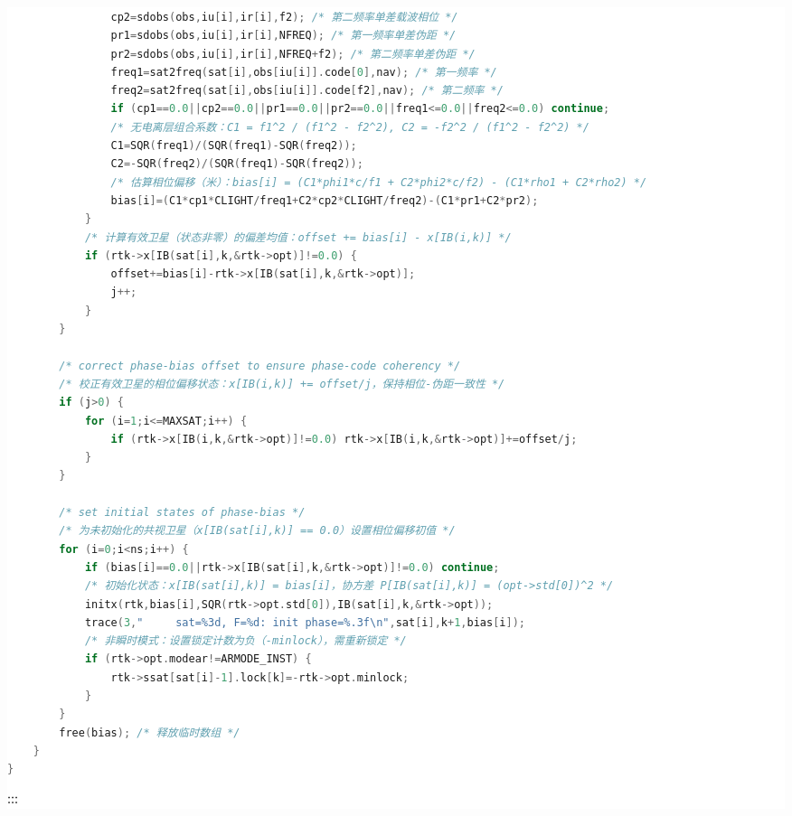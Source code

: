 ```c
                cp2=sdobs(obs,iu[i],ir[i],f2); /* 第二频率单差载波相位 */
                pr1=sdobs(obs,iu[i],ir[i],NFREQ); /* 第一频率单差伪距 */
                pr2=sdobs(obs,iu[i],ir[i],NFREQ+f2); /* 第二频率单差伪距 */
                freq1=sat2freq(sat[i],obs[iu[i]].code[0],nav); /* 第一频率 */
                freq2=sat2freq(sat[i],obs[iu[i]].code[f2],nav); /* 第二频率 */
                if (cp1==0.0||cp2==0.0||pr1==0.0||pr2==0.0||freq1<=0.0||freq2<=0.0) continue;
                /* 无电离层组合系数：C1 = f1^2 / (f1^2 - f2^2), C2 = -f2^2 / (f1^2 - f2^2) */
                C1=SQR(freq1)/(SQR(freq1)-SQR(freq2));
                C2=-SQR(freq2)/(SQR(freq1)-SQR(freq2));
                /* 估算相位偏移（米）：bias[i] = (C1*phi1*c/f1 + C2*phi2*c/f2) - (C1*rho1 + C2*rho2) */
                bias[i]=(C1*cp1*CLIGHT/freq1+C2*cp2*CLIGHT/freq2)-(C1*pr1+C2*pr2);
            }
            /* 计算有效卫星（状态非零）的偏差均值：offset += bias[i] - x[IB(i,k)] */
            if (rtk->x[IB(sat[i],k,&rtk->opt)]!=0.0) {
                offset+=bias[i]-rtk->x[IB(sat[i],k,&rtk->opt)];
                j++;
            }
        }
        
        /* correct phase-bias offset to ensure phase-code coherency */
        /* 校正有效卫星的相位偏移状态：x[IB(i,k)] += offset/j，保持相位-伪距一致性 */
        if (j>0) {
            for (i=1;i<=MAXSAT;i++) {
                if (rtk->x[IB(i,k,&rtk->opt)]!=0.0) rtk->x[IB(i,k,&rtk->opt)]+=offset/j;
            }
        }
        
        /* set initial states of phase-bias */
        /* 为未初始化的共视卫星（x[IB(sat[i],k)] == 0.0）设置相位偏移初值 */
        for (i=0;i<ns;i++) {
            if (bias[i]==0.0||rtk->x[IB(sat[i],k,&rtk->opt)]!=0.0) continue;
            /* 初始化状态：x[IB(sat[i],k)] = bias[i]，协方差 P[IB(sat[i],k)] = (opt->std[0])^2 */
            initx(rtk,bias[i],SQR(rtk->opt.std[0]),IB(sat[i],k,&rtk->opt));
            trace(3,"     sat=%3d, F=%d: init phase=%.3f\n",sat[i],k+1,bias[i]);
            /* 非瞬时模式：设置锁定计数为负（-minlock），需重新锁定 */
            if (rtk->opt.modear!=ARMODE_INST) {
                rtk->ssat[sat[i]-1].lock[k]=-rtk->opt.minlock;
            }
        }
        free(bias); /* 释放临时数组 */
    }
}
```
:::
